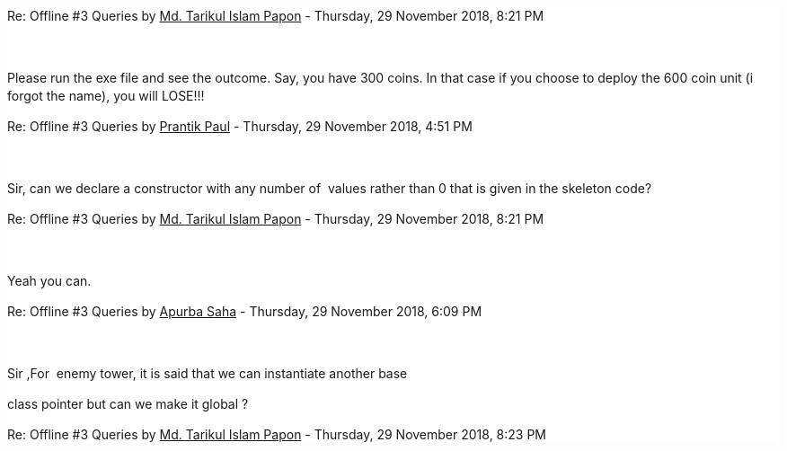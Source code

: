 
<a href="https://moodle.cse.buet.ac.bd/user/view.php?id=872&course=399"></a>
Re: Offline #3 Queries
by <a href="https://moodle.cse.buet.ac.bd/user/view.php?id=872&course=399">Md. Tarikul Islam Papon</a> - Thursday, 29 November 2018, 8:21 PM


 

Please run the exe file and see the outcome. Say, you have 300 coins. In that case if you choose to deploy the 600 coin unit (i forgot the name), you will LOSE!!! 









<a href="https://moodle.cse.buet.ac.bd/user/view.php?id=1508&course=399"></a>
Re: Offline #3 Queries
by <a href="https://moodle.cse.buet.ac.bd/user/view.php?id=1508&course=399">Prantik  Paul</a> - Thursday, 29 November 2018, 4:51 PM


 

Sir, can we declare a constructor with any number of  values rather than 0 that is given in the skeleton code?





<a href="https://moodle.cse.buet.ac.bd/user/view.php?id=872&course=399"></a>
Re: Offline #3 Queries
by <a href="https://moodle.cse.buet.ac.bd/user/view.php?id=872&course=399">Md. Tarikul Islam Papon</a> - Thursday, 29 November 2018, 8:21 PM


 

Yeah you can.









<a href="https://moodle.cse.buet.ac.bd/user/view.php?id=1449&course=399"></a>
Re: Offline #3 Queries
by <a href="https://moodle.cse.buet.ac.bd/user/view.php?id=1449&course=399">Apurba Saha</a> - Thursday, 29 November 2018, 6:09 PM


 

Sir ,For  enemy tower, it is said that we can instantiate another base

class pointer but can we make it global ?<br />





<a href="https://moodle.cse.buet.ac.bd/user/view.php?id=872&course=399"></a>
Re: Offline #3 Queries
by <a href="https://moodle.cse.buet.ac.bd/user/view.php?id=872&course=399">Md. Tarikul Islam Papon</a> - Thursday, 29 November 2018, 8:23 PM
